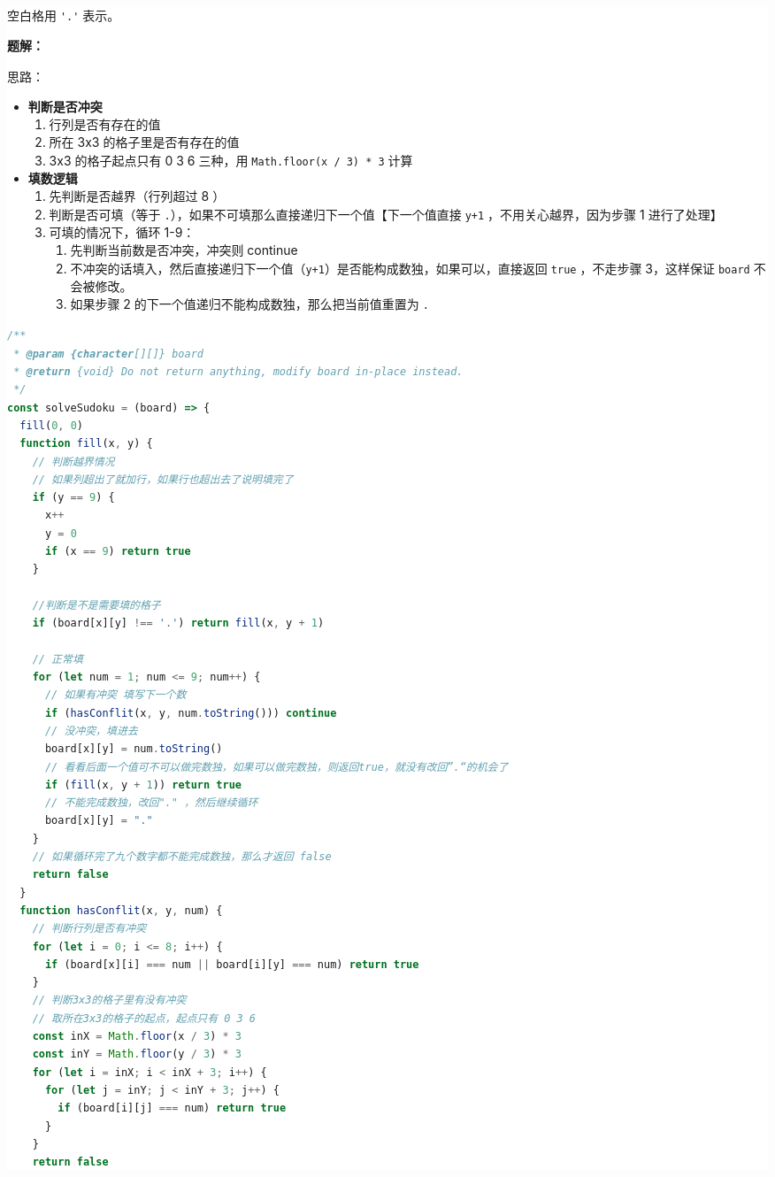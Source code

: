 空白格用 `'.'` 表示。

**题解：**

思路：

- **判断是否冲突**
  1. 行列是否有存在的值
  2. 所在 3x3 的格子里是否有存在的值
  3. 3x3 的格子起点只有 0 3 6 三种，用 `Math.floor(x / 3) * 3` 计算
- **填数逻辑**
  1. 先判断是否越界（行列超过 8 ）
  2. 判断是否可填（等于 `.`），如果不可填那么直接递归下一个值【下一个值直接 `y+1` ，不用关心越界，因为步骤 1 进行了处理】
  3. 可填的情况下，循环 1-9：
     1. 先判断当前数是否冲突，冲突则 continue
     2. 不冲突的话填入，然后直接递归下一个值（`y+1`）是否能构成数独，如果可以，直接返回 `true` ，不走步骤 3，这样保证 `board` 不会被修改。
     3. 如果步骤 2 的下一个值递归不能构成数独，那么把当前值重置为 `.` 

```js
/**
 * @param {character[][]} board
 * @return {void} Do not return anything, modify board in-place instead.
 */
const solveSudoku = (board) => {
  fill(0, 0)
  function fill(x, y) {
    // 判断越界情况
    // 如果列超出了就加行，如果行也超出去了说明填完了
    if (y == 9) {
      x++
      y = 0
      if (x == 9) return true
    }

    //判断是不是需要填的格子
    if (board[x][y] !== '.') return fill(x, y + 1)

    // 正常填
    for (let num = 1; num <= 9; num++) {
      // 如果有冲突 填写下一个数
      if (hasConflit(x, y, num.toString())) continue
      // 没冲突，填进去
      board[x][y] = num.toString()
      // 看看后面一个值可不可以做完数独，如果可以做完数独，则返回true，就没有改回”.“的机会了
      if (fill(x, y + 1)) return true
      // 不能完成数独，改回"." ，然后继续循环
      board[x][y] = "."
    }
    // 如果循环完了九个数字都不能完成数独，那么才返回 false
    return false
  }
  function hasConflit(x, y, num) {
    // 判断行列是否有冲突
    for (let i = 0; i <= 8; i++) {
      if (board[x][i] === num || board[i][y] === num) return true
    }
    // 判断3x3的格子里有没有冲突
    // 取所在3x3的格子的起点，起点只有 0 3 6
    const inX = Math.floor(x / 3) * 3
    const inY = Math.floor(y / 3) * 3
    for (let i = inX; i < inX + 3; i++) {
      for (let j = inY; j < inY + 3; j++) {
        if (board[i][j] === num) return true
      }
    }
    return false
```